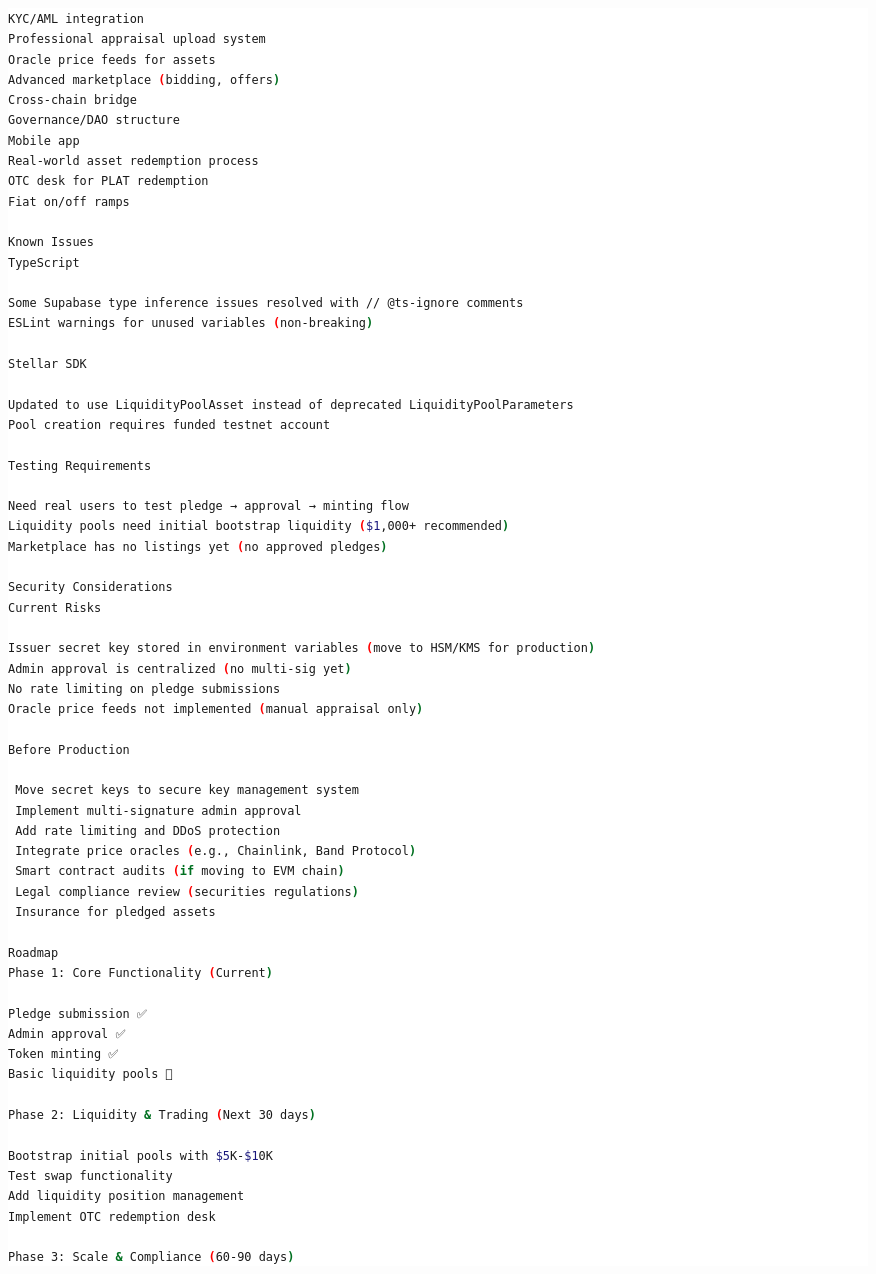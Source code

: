 ```bash
KYC/AML integration
Professional appraisal upload system
Oracle price feeds for assets
Advanced marketplace (bidding, offers)
Cross-chain bridge
Governance/DAO structure
Mobile app
Real-world asset redemption process
OTC desk for PLAT redemption
Fiat on/off ramps

Known Issues
TypeScript

Some Supabase type inference issues resolved with // @ts-ignore comments
ESLint warnings for unused variables (non-breaking)

Stellar SDK

Updated to use LiquidityPoolAsset instead of deprecated LiquidityPoolParameters
Pool creation requires funded testnet account

Testing Requirements

Need real users to test pledge → approval → minting flow
Liquidity pools need initial bootstrap liquidity ($1,000+ recommended)
Marketplace has no listings yet (no approved pledges)

Security Considerations
Current Risks

Issuer secret key stored in environment variables (move to HSM/KMS for production)
Admin approval is centralized (no multi-sig yet)
No rate limiting on pledge submissions
Oracle price feeds not implemented (manual appraisal only)

Before Production

 Move secret keys to secure key management system
 Implement multi-signature admin approval
 Add rate limiting and DDoS protection
 Integrate price oracles (e.g., Chainlink, Band Protocol)
 Smart contract audits (if moving to EVM chain)
 Legal compliance review (securities regulations)
 Insurance for pledged assets

Roadmap
Phase 1: Core Functionality (Current)

Pledge submission ✅
Admin approval ✅
Token minting ✅
Basic liquidity pools 🚧

Phase 2: Liquidity & Trading (Next 30 days)

Bootstrap initial pools with $5K-$10K
Test swap functionality
Add liquidity position management
Implement OTC redemption desk

Phase 3: Scale & Compliance (60-90 days)

```